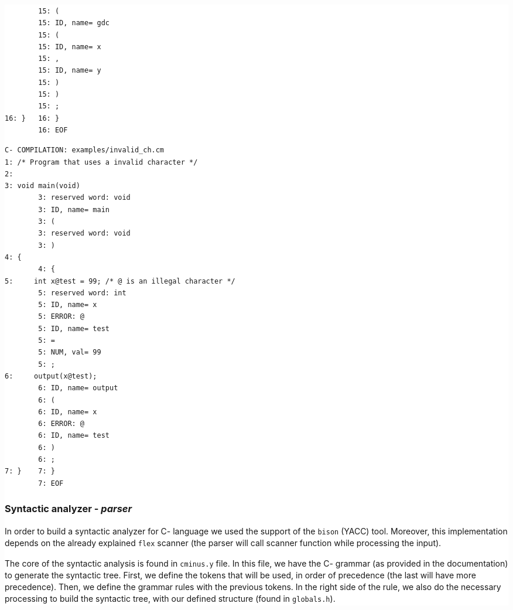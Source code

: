 ```
        15: (
        15: ID, name= gdc
        15: (
        15: ID, name= x
        15: ,
        15: ID, name= y
        15: )
        15: )
        15: ;
16: }   16: }
        16: EOF
```

```
C- COMPILATION: examples/invalid_ch.cm
1: /* Program that uses a invalid character */
2: 
3: void main(void)
        3: reserved word: void
        3: ID, name= main
        3: (
        3: reserved word: void
        3: )
4: {
        4: {
5:     int x@test = 99; /* @ is an illegal character */ 
        5: reserved word: int
        5: ID, name= x
        5: ERROR: @
        5: ID, name= test
        5: =
        5: NUM, val= 99
        5: ;
6:     output(x@test);
        6: ID, name= output
        6: (
        6: ID, name= x
        6: ERROR: @
        6: ID, name= test
        6: )
        6: ;
7: }    7: }
        7: EOF
```

### Syntactic analyzer - _parser_

In order to build a syntactic analyzer for C- language we used the support of the `bison` (YACC) tool. Moreover, this implementation depends on the already explained `flex` scanner (the parser will call scanner function while processing the input).

The core of the syntactic analysis is found in `cminus.y` file. In this file, we have the C- grammar (as provided in the documentation) to generate the syntactic tree. First, we define the tokens that will be used, in order of precedence (the last will have more precedence). Then, we define the grammar rules with the previous tokens. In the right side of the rule, we also do the necessary processing to build the syntactic tree, with our defined structure (found in `globals.h`).
